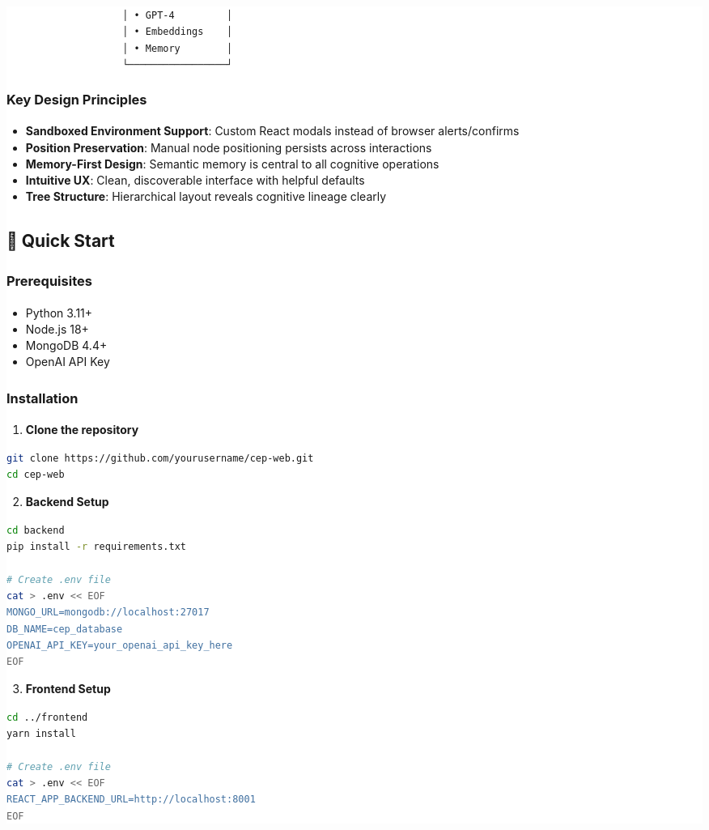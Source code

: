 ```
                    │ • GPT-4         │
                    │ • Embeddings    │
                    │ • Memory        │
                    └─────────────────┘
```

### Key Design Principles
- **Sandboxed Environment Support**: Custom React modals instead of browser alerts/confirms
- **Position Preservation**: Manual node positioning persists across interactions
- **Memory-First Design**: Semantic memory is central to all cognitive operations
- **Intuitive UX**: Clean, discoverable interface with helpful defaults
- **Tree Structure**: Hierarchical layout reveals cognitive lineage clearly

## 🚀 Quick Start

### Prerequisites
- Python 3.11+
- Node.js 18+
- MongoDB 4.4+
- OpenAI API Key

### Installation

1. **Clone the repository**
```bash
git clone https://github.com/yourusername/cep-web.git
cd cep-web
```

2. **Backend Setup**
```bash
cd backend
pip install -r requirements.txt

# Create .env file
cat > .env << EOF
MONGO_URL=mongodb://localhost:27017
DB_NAME=cep_database
OPENAI_API_KEY=your_openai_api_key_here
EOF
```

3. **Frontend Setup**
```bash
cd ../frontend
yarn install

# Create .env file
cat > .env << EOF
REACT_APP_BACKEND_URL=http://localhost:8001
EOF
```
